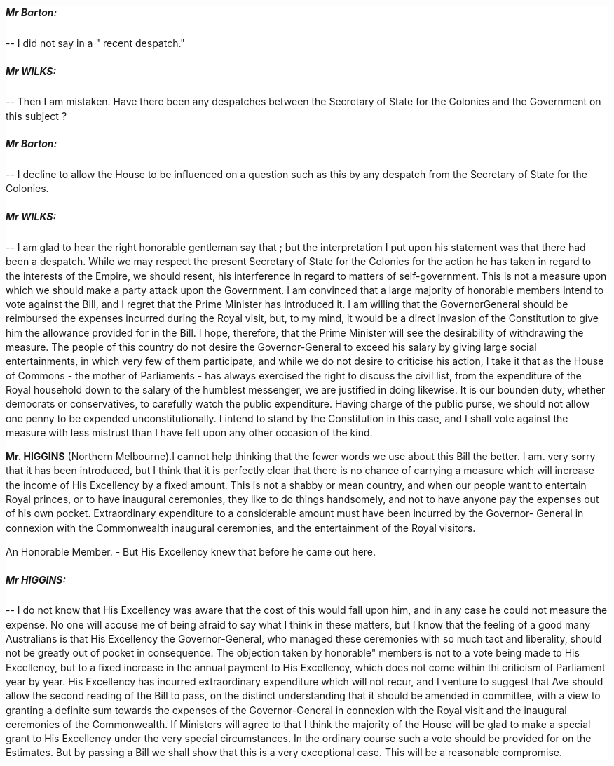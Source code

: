 ##### Mr Barton:

-- I did not say in a " recent despatch." 

##### Mr WILKS:

-- Then I am mistaken. Have there been any despatches between the Secretary of State for the Colonies and the Government on this subject ? 

##### Mr Barton:

-- I decline to allow the House to be influenced on a question such as this by any despatch from the Secretary of State for the Colonies. 

##### Mr WILKS:

-- I am glad to hear the right honorable gentleman say that ; but the interpretation I put upon his statement was that there had been a despatch. While we may respect the present Secretary of State for the Colonies for the action he has taken in regard to the interests of the Empire, we should resent, his interference in regard to matters of self-government. This is not a measure upon which we should make a party attack upon the Government. I am convinced that a large majority of honorable members intend to vote against the Bill, and I regret that the Prime Minister has introduced it. I am willing that the GovernorGeneral should be reimbursed the expenses incurred during the Royal visit, but, to my mind, it would be a direct invasion of the Constitution to give him the allowance provided for in the Bill. I hope, therefore, that the Prime Minister will see the desirability of withdrawing the measure. The people of this country do not desire the Governor-General to exceed his salary by giving large social entertainments, in which very few of them participate, and while we do not desire to criticise his action, I take it that as the House of Commons - the mother of Parliaments - has always exercised the right to discuss the civil list, from the expenditure of the Royal household down to the salary of the humblest messenger, we are justified in doing likewise. It is our bounden duty, whether democrats or conservatives, to carefully watch the public expenditure. Having charge of the public purse, we should not allow one penny to be expended unconstitutionally. I intend to stand by the Constitution in this case, and I shall vote against the measure with less mistrust than I have felt upon any other occasion of the kind. 


 **Mr. HIGGINS** (Northern Melbourne).I cannot help thinking that the fewer words we use about this Bill the better. I am. very sorry that it has been introduced, but I think that it is perfectly clear that there is no chance of carrying a measure which will increase the income of  His Excellency  by a fixed amount. This is not a shabby or mean country, and when our people want to entertain Royal princes, or to have inaugural ceremonies, they like to do things handsomely, and not to have anyone pay the expenses out of his own pocket. Extraordinary expenditure to a considerable amount must have been incurred by the Governor- General in connexion with the Commonwealth inaugural ceremonies, and the entertainment of the Royal visitors. 

An Honorable Member. - But His Excellency knew that before he came out here. 

##### Mr HIGGINS:

-- I do not know that His Excellency was aware that the cost of this would fall upon him, and in any case he could not measure the expense. No one will accuse me of being afraid to say what I think in these matters, but I know that the feeling of a good many Australians is that His Excellency the Governor-General, who managed these ceremonies with so much tact and  liberality,  should not be greatly out of pocket in consequence. The objection taken by honorable" members is not to a vote being made to  His Excellency,  but to a fixed increase in the annual payment to  His Excellency,  which does not come within thi criticism of Parliament year by year.  His Excellency  has incurred extraordinary expenditure which will not recur, and I venture to suggest that Ave should allow the second reading of the Bill to pass, on the distinct understanding that it should be amended in committee, with a view to granting a definite sum towards the expenses of the Governor-General in connexion with the Royal visit and the inaugural ceremonies of the Commonwealth. If Ministers will agree to that I think the majority of the House will be glad to make a special grant to  His Excellency  under the very special circumstances. In the ordinary course such a vote should be provided for on the Estimates. But by passing a Bill we shall show that this is a very exceptional case. This will be a reasonable compromise. 
